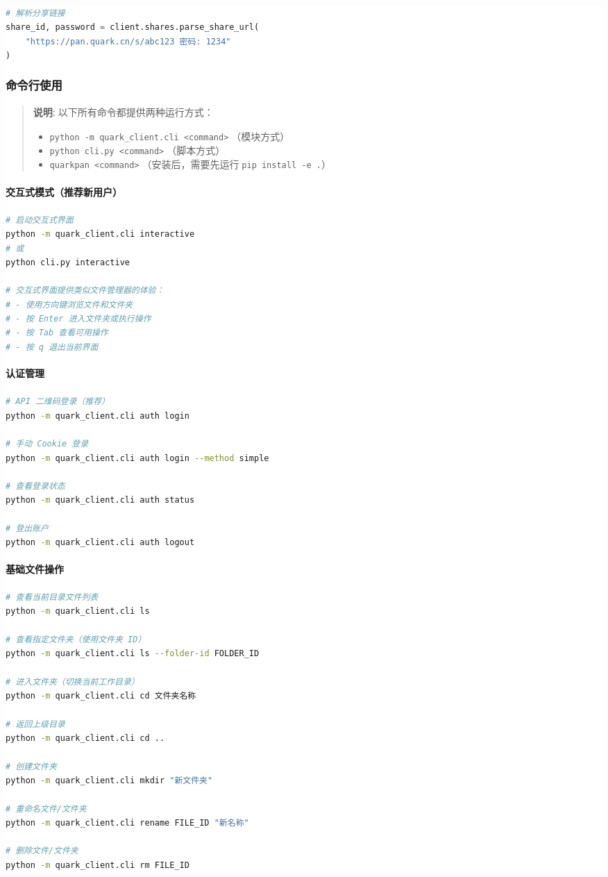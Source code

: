 ```python
# 解析分享链接
share_id, password = client.shares.parse_share_url(
    "https://pan.quark.cn/s/abc123 密码: 1234"
)
```

### 命令行使用

> **说明**: 以下所有命令都提供两种运行方式：
> - `python -m quark_client.cli <command>` （模块方式）
> - `python cli.py <command>` （脚本方式）  
> - `quarkpan <command>` （安装后，需要先运行 `pip install -e .`）

#### 交互式模式（推荐新用户）
```bash  
# 启动交互式界面
python -m quark_client.cli interactive
# 或
python cli.py interactive

# 交互式界面提供类似文件管理器的体验：
# - 使用方向键浏览文件和文件夹
# - 按 Enter 进入文件夹或执行操作
# - 按 Tab 查看可用操作
# - 按 q 退出当前界面
```

#### 认证管理
```bash
# API 二维码登录（推荐）
python -m quark_client.cli auth login

# 手动 Cookie 登录
python -m quark_client.cli auth login --method simple

# 查看登录状态
python -m quark_client.cli auth status

# 登出账户
python -m quark_client.cli auth logout
```

#### 基础文件操作  
```bash
# 查看当前目录文件列表
python -m quark_client.cli ls

# 查看指定文件夹（使用文件夹 ID）
python -m quark_client.cli ls --folder-id FOLDER_ID

# 进入文件夹（切换当前工作目录）
python -m quark_client.cli cd 文件夹名称

# 返回上级目录
python -m quark_client.cli cd ..

# 创建文件夹
python -m quark_client.cli mkdir "新文件夹"

# 重命名文件/文件夹  
python -m quark_client.cli rename FILE_ID "新名称"

# 删除文件/文件夹
python -m quark_client.cli rm FILE_ID
```